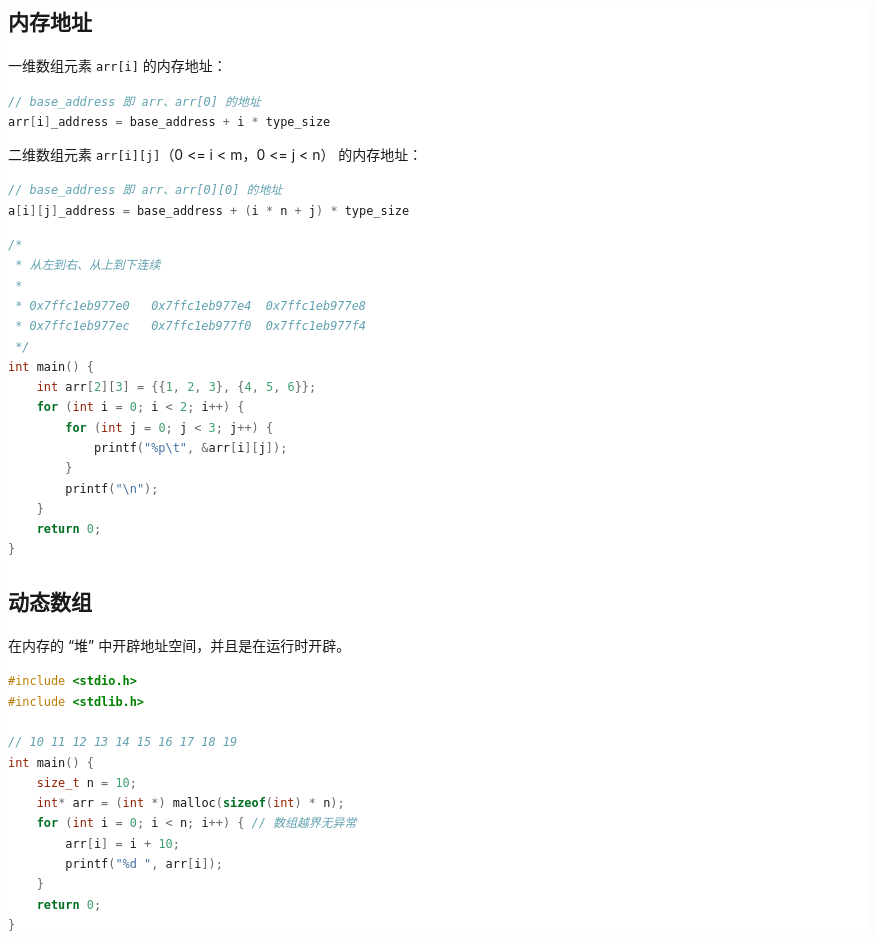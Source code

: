 ## 内存地址

一维数组元素 `arr[i]` 的内存地址：

```c
// base_address 即 arr、arr[0] 的地址
arr[i]_address = base_address + i * type_size
```

二维数组元素 `arr[i][j]`（0 <= i < m，0 <= j < n） 的内存地址：

```c
// base_address 即 arr、arr[0][0] 的地址
a[i][j]_address = base_address + (i * n + j) * type_size
```

```c
/*
 * 从左到右、从上到下连续
 *
 * 0x7ffc1eb977e0   0x7ffc1eb977e4  0x7ffc1eb977e8
 * 0x7ffc1eb977ec   0x7ffc1eb977f0  0x7ffc1eb977f4
 */
int main() {
    int arr[2][3] = {{1, 2, 3}, {4, 5, 6}};
    for (int i = 0; i < 2; i++) {
        for (int j = 0; j < 3; j++) {
            printf("%p\t", &arr[i][j]);
        }
        printf("\n");
    }
    return 0;
}
```

## 动态数组

在内存的 “堆” 中开辟地址空间，并且是在运行时开辟。

```c
#include <stdio.h>
#include <stdlib.h>

// 10 11 12 13 14 15 16 17 18 19
int main() {
    size_t n = 10;
    int* arr = (int *) malloc(sizeof(int) * n);
    for (int i = 0; i < n; i++) { // 数组越界无异常
        arr[i] = i + 10;
        printf("%d ", arr[i]);
    }
    return 0;
}
```

